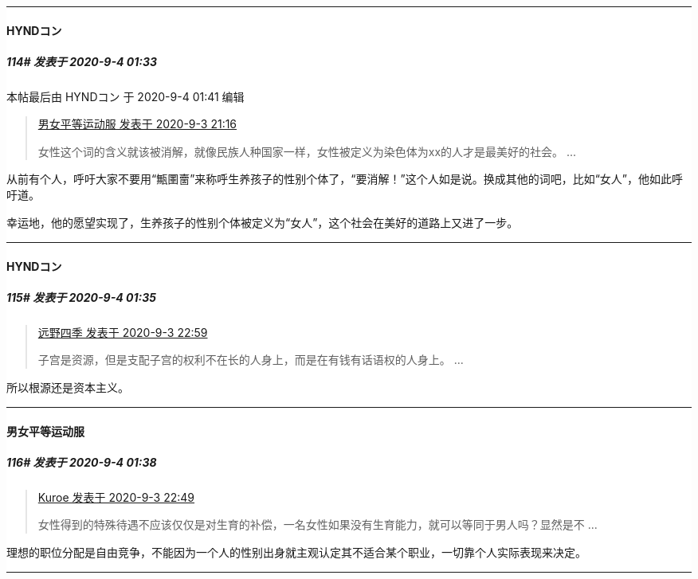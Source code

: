 





-----

####  HYNDコン  
##### 114#       发表于 2020-9-4 01:33



 本帖最后由 HYNDコン 于 2020-9-4 01:41 编辑 
<blockquote><a href="httphttps://bbs.saraba1st.com/2b/forum.php?mod=redirect&amp;goto=findpost&amp;pid=48633230&amp;ptid=1957990" target="_blank">男女平等运动服 发表于 2020-9-3 21:16</a>

女性这个词的含义就该被消解，就像民族人种国家一样，女性被定义为染色体为xx的人才是最美好的社会。 ...</blockquote>
从前有个人，呼吁大家不要用“甒圛夁”来称呼生养孩子的性别个体了，“要消解！”这个人如是说。换成其他的词吧，比如“女人”，他如此呼吁道。


幸运地，他的愿望实现了，生养孩子的性别个体被定义为“女人”，这个社会在美好的道路上又进了一步。








-----

####  HYNDコン  
##### 115#       发表于 2020-9-4 01:35



<blockquote><a href="httphttps://bbs.saraba1st.com/2b/forum.php?mod=redirect&amp;goto=findpost&amp;pid=48634347&amp;ptid=1957990" target="_blank">远野四季 发表于 2020-9-3 22:59</a>

子宫是资源，但是支配子宫的权利不在长的人身上，而是在有钱有话语权的人身上。 ...</blockquote>
所以根源还是资本主义。







-----

####  男女平等运动服  
##### 116#       发表于 2020-9-4 01:38



<blockquote><a href="httphttps://bbs.saraba1st.com/2b/forum.php?mod=redirect&amp;goto=findpost&amp;pid=48634260&amp;ptid=1957990" target="_blank">Kuroe 发表于 2020-9-3 22:49</a>

女性得到的特殊待遇不应该仅仅是对生育的补偿，一名女性如果没有生育能力，就可以等同于男人吗？显然是不 ...</blockquote>
理想的职位分配是自由竞争，不能因为一个人的性别出身就主观认定其不适合某个职业，一切靠个人实际表现来决定。







-----

